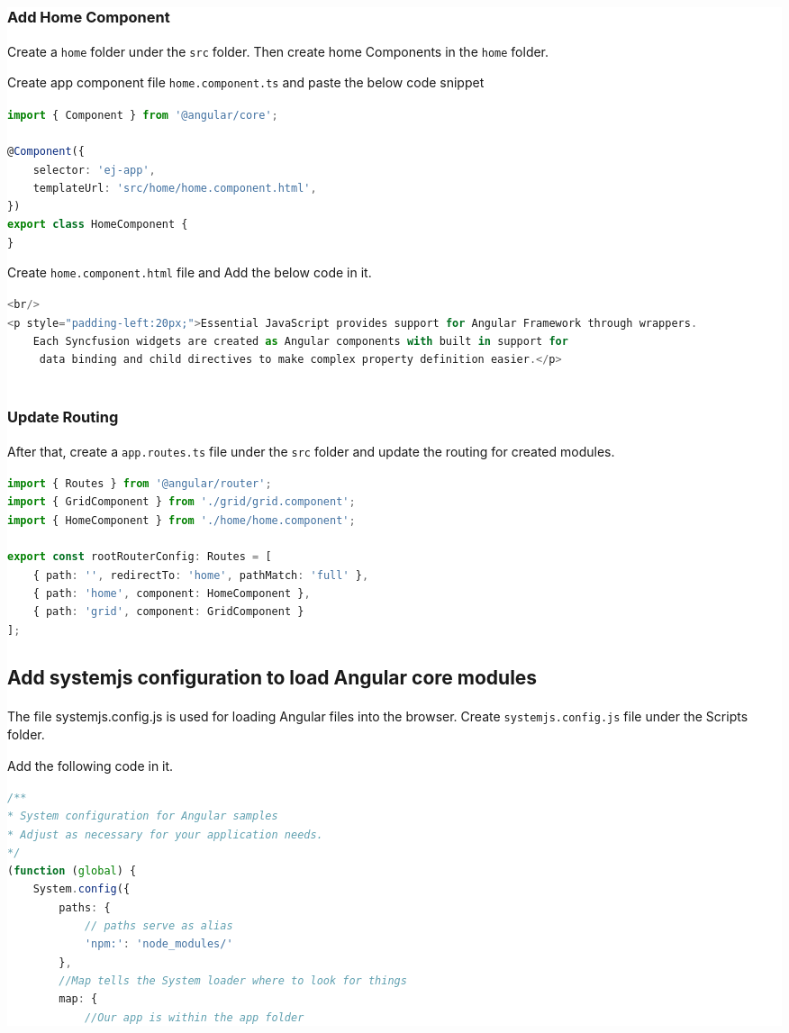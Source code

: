 ### Add Home Component

Create a `home` folder under the `src` folder. Then create home Components in the `home` folder.

Create app component file `home.component.ts` and paste the below code snippet

```typescript
import { Component } from '@angular/core';

@Component({
    selector: 'ej-app',
    templateUrl: 'src/home/home.component.html',
})
export class HomeComponent {
}

```

Create `home.component.html` file and Add the below code in it.

```typescript
<br/>
<p style="padding-left:20px;">Essential JavaScript provides support for Angular Framework through wrappers.
    Each Syncfusion widgets are created as Angular components with built in support for
     data binding and child directives to make complex property definition easier.</p>
     
```

### Update Routing

After that, create a `app.routes.ts` file under the `src` folder and update the routing for created modules.

```typescript
import { Routes } from '@angular/router';
import { GridComponent } from './grid/grid.component';
import { HomeComponent } from './home/home.component';

export const rootRouterConfig: Routes = [
    { path: '', redirectTo: 'home', pathMatch: 'full' },
    { path: 'home', component: HomeComponent },
    { path: 'grid', component: GridComponent }
];

```

## Add systemjs configuration to load Angular core modules

The file systemjs.config.js is used for loading Angular files into the browser. Create `systemjs.config.js` file under the Scripts folder.

Add the following code in it.

```typescript
/**
* System configuration for Angular samples
* Adjust as necessary for your application needs.
*/
(function (global) {
    System.config({
        paths: {
            // paths serve as alias
            'npm:': 'node_modules/'
        },
        //Map tells the System loader where to look for things
        map: {
            //Our app is within the app folder
```